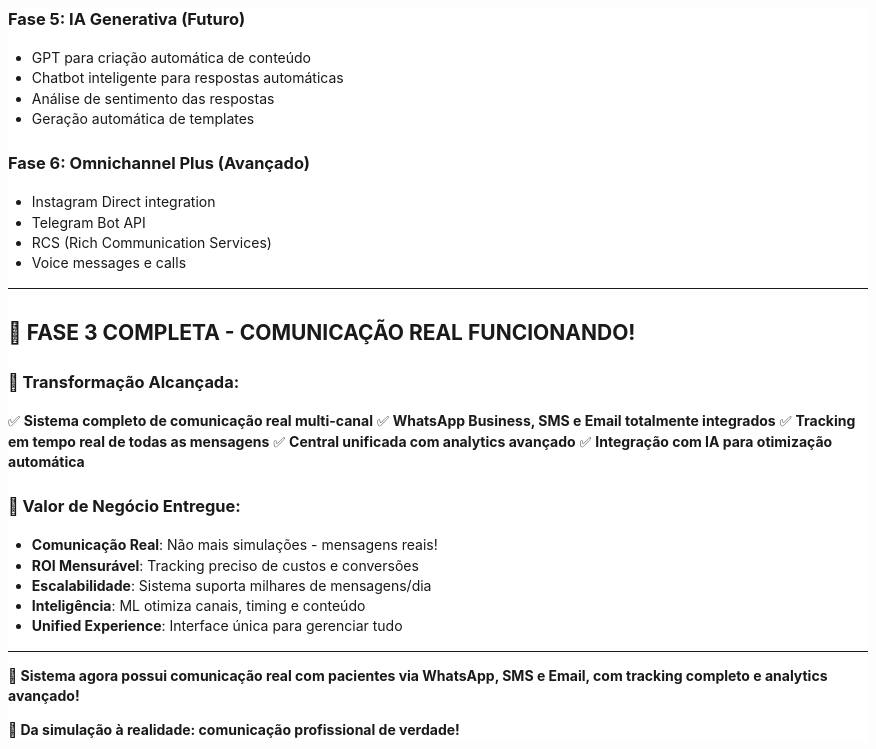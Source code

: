 ### **Fase 5: IA Generativa** (Futuro)  
- GPT para criação automática de conteúdo
- Chatbot inteligente para respostas automáticas
- Análise de sentimento das respostas
- Geração automática de templates

### **Fase 6: Omnichannel Plus** (Avançado)
- Instagram Direct integration
- Telegram Bot API
- RCS (Rich Communication Services)
- Voice messages e calls

---

## 🎉 **FASE 3 COMPLETA - COMUNICAÇÃO REAL FUNCIONANDO!**

### **🚀 Transformação Alcançada:**
✅ **Sistema completo de comunicação real multi-canal**
✅ **WhatsApp Business, SMS e Email totalmente integrados**
✅ **Tracking em tempo real de todas as mensagens**
✅ **Central unificada com analytics avançado**
✅ **Integração com IA para otimização automática**

### **💼 Valor de Negócio Entregue:**
- **Comunicação Real**: Não mais simulações - mensagens reais!
- **ROI Mensurável**: Tracking preciso de custos e conversões
- **Escalabilidade**: Sistema suporta milhares de mensagens/dia
- **Inteligência**: ML otimiza canais, timing e conteúdo
- **Unified Experience**: Interface única para gerenciar tudo

---

**🎯 Sistema agora possui comunicação real com pacientes via WhatsApp, SMS e Email, com tracking completo e analytics avançado!** 

**📱 Da simulação à realidade: comunicação profissional de verdade!**